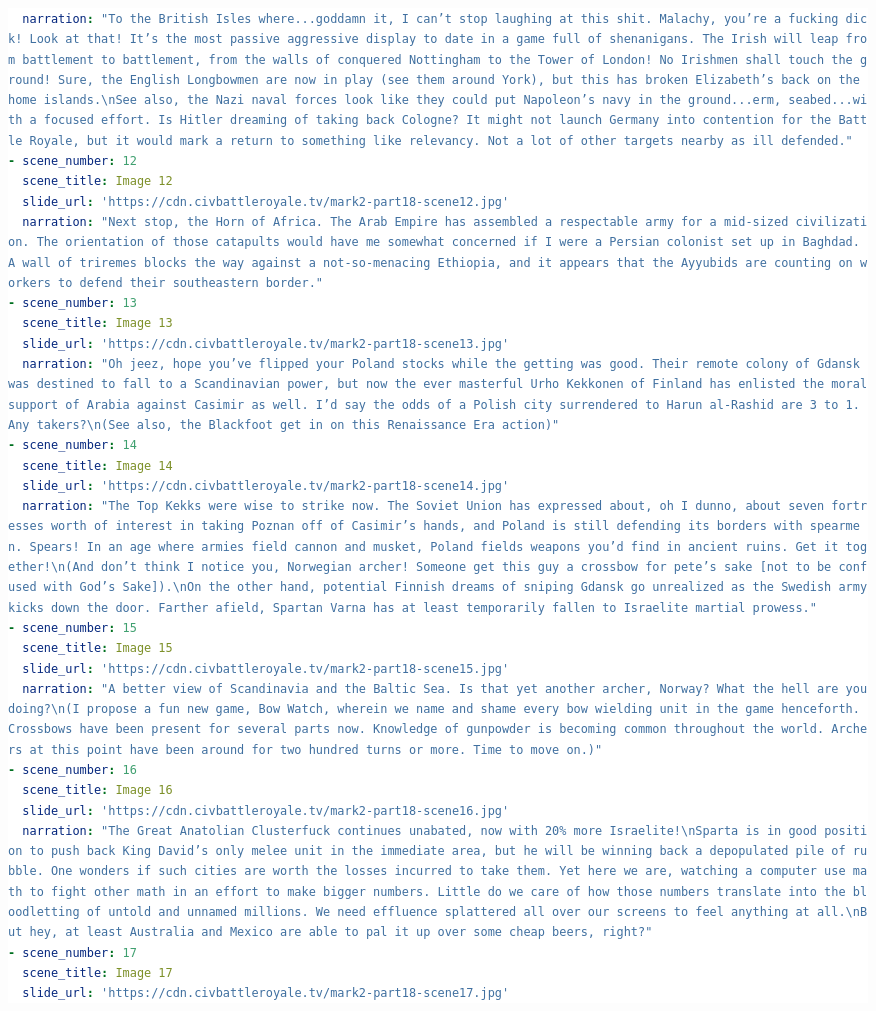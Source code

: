 ```yaml
  narration: "To the British Isles where...goddamn it, I can’t stop laughing at this shit. Malachy, you’re a fucking dick! Look at that! It’s the most passive aggressive display to date in a game full of shenanigans. The Irish will leap from battlement to battlement, from the walls of conquered Nottingham to the Tower of London! No Irishmen shall touch the ground! Sure, the English Longbowmen are now in play (see them around York), but this has broken Elizabeth’s back on the home islands.\nSee also, the Nazi naval forces look like they could put Napoleon’s navy in the ground...erm, seabed...with a focused effort. Is Hitler dreaming of taking back Cologne? It might not launch Germany into contention for the Battle Royale, but it would mark a return to something like relevancy. Not a lot of other targets nearby as ill defended."
- scene_number: 12
  scene_title: Image 12
  slide_url: 'https://cdn.civbattleroyale.tv/mark2-part18-scene12.jpg'
  narration: "Next stop, the Horn of Africa. The Arab Empire has assembled a respectable army for a mid-sized civilization. The orientation of those catapults would have me somewhat concerned if I were a Persian colonist set up in Baghdad. A wall of triremes blocks the way against a not-so-menacing Ethiopia, and it appears that the Ayyubids are counting on workers to defend their southeastern border."
- scene_number: 13
  scene_title: Image 13
  slide_url: 'https://cdn.civbattleroyale.tv/mark2-part18-scene13.jpg'
  narration: "Oh jeez, hope you’ve flipped your Poland stocks while the getting was good. Their remote colony of Gdansk was destined to fall to a Scandinavian power, but now the ever masterful Urho Kekkonen of Finland has enlisted the moral support of Arabia against Casimir as well. I’d say the odds of a Polish city surrendered to Harun al-Rashid are 3 to 1. Any takers?\n(See also, the Blackfoot get in on this Renaissance Era action)"
- scene_number: 14
  scene_title: Image 14
  slide_url: 'https://cdn.civbattleroyale.tv/mark2-part18-scene14.jpg'
  narration: "The Top Kekks were wise to strike now. The Soviet Union has expressed about, oh I dunno, about seven fortresses worth of interest in taking Poznan off of Casimir’s hands, and Poland is still defending its borders with spearmen. Spears! In an age where armies field cannon and musket, Poland fields weapons you’d find in ancient ruins. Get it together!\n(And don’t think I notice you, Norwegian archer! Someone get this guy a crossbow for pete’s sake [not to be confused with God’s Sake]).\nOn the other hand, potential Finnish dreams of sniping Gdansk go unrealized as the Swedish army kicks down the door. Farther afield, Spartan Varna has at least temporarily fallen to Israelite martial prowess."
- scene_number: 15
  scene_title: Image 15
  slide_url: 'https://cdn.civbattleroyale.tv/mark2-part18-scene15.jpg'
  narration: "A better view of Scandinavia and the Baltic Sea. Is that yet another archer, Norway? What the hell are you doing?\n(I propose a fun new game, Bow Watch, wherein we name and shame every bow wielding unit in the game henceforth. Crossbows have been present for several parts now. Knowledge of gunpowder is becoming common throughout the world. Archers at this point have been around for two hundred turns or more. Time to move on.)"
- scene_number: 16
  scene_title: Image 16
  slide_url: 'https://cdn.civbattleroyale.tv/mark2-part18-scene16.jpg'
  narration: "The Great Anatolian Clusterfuck continues unabated, now with 20% more Israelite!\nSparta is in good position to push back King David’s only melee unit in the immediate area, but he will be winning back a depopulated pile of rubble. One wonders if such cities are worth the losses incurred to take them. Yet here we are, watching a computer use math to fight other math in an effort to make bigger numbers. Little do we care of how those numbers translate into the bloodletting of untold and unnamed millions. We need effluence splattered all over our screens to feel anything at all.\nBut hey, at least Australia and Mexico are able to pal it up over some cheap beers, right?"
- scene_number: 17
  scene_title: Image 17
  slide_url: 'https://cdn.civbattleroyale.tv/mark2-part18-scene17.jpg'
```